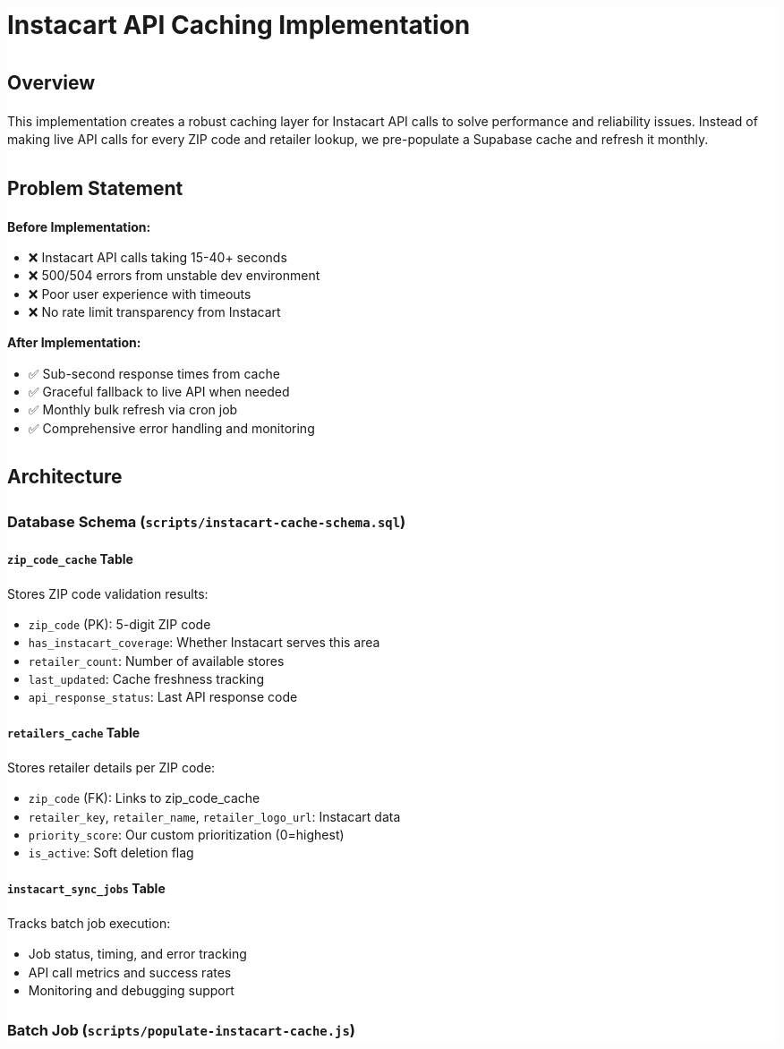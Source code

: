 # Instacart API Caching Implementation

## Overview

This implementation creates a robust caching layer for Instacart API calls to solve performance and reliability issues. Instead of making live API calls for every ZIP code and retailer lookup, we pre-populate a Supabase cache and refresh it monthly.

## Problem Statement

**Before Implementation:**
- ❌ Instacart API calls taking 15-40+ seconds 
- ❌ 500/504 errors from unstable dev environment
- ❌ Poor user experience with timeouts
- ❌ No rate limit transparency from Instacart

**After Implementation:**
- ✅ Sub-second response times from cache
- ✅ Graceful fallback to live API when needed
- ✅ Monthly bulk refresh via cron job
- ✅ Comprehensive error handling and monitoring

## Architecture

### Database Schema (`scripts/instacart-cache-schema.sql`)

#### `zip_code_cache` Table
Stores ZIP code validation results:
- `zip_code` (PK): 5-digit ZIP code
- `has_instacart_coverage`: Whether Instacart serves this area
- `retailer_count`: Number of available stores
- `last_updated`: Cache freshness tracking
- `api_response_status`: Last API response code

#### `retailers_cache` Table  
Stores retailer details per ZIP code:
- `zip_code` (FK): Links to zip_code_cache
- `retailer_key`, `retailer_name`, `retailer_logo_url`: Instacart data
- `priority_score`: Our custom prioritization (0=highest)
- `is_active`: Soft deletion flag

#### `instacart_sync_jobs` Table
Tracks batch job execution:
- Job status, timing, and error tracking
- API call metrics and success rates
- Monitoring and debugging support

### Batch Job (`scripts/populate-instacart-cache.js`)

